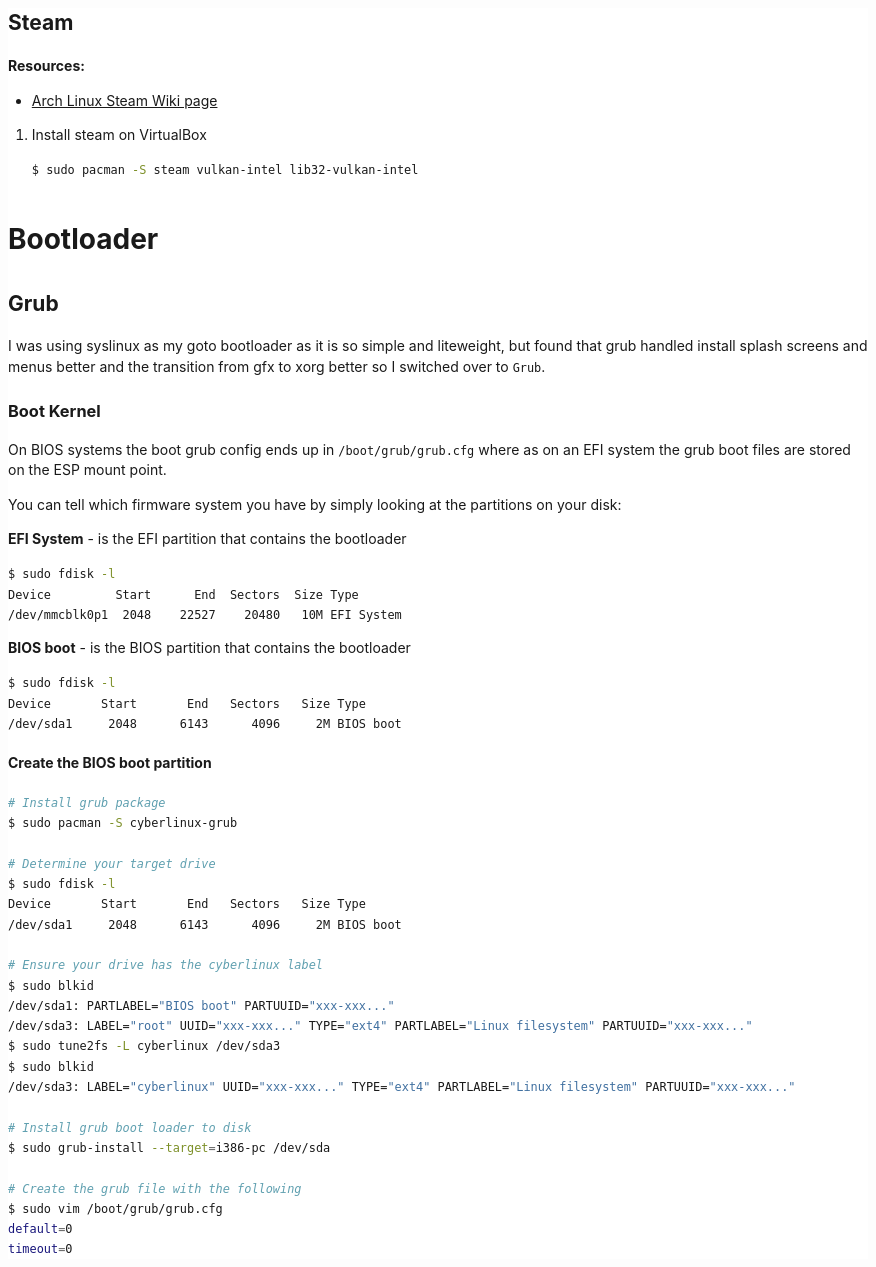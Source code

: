 ## Steam

**Resources:**
* [Arch Linux Steam Wiki page](https://wiki.archlinux.org/title/Steam)

1. Install steam on VirtualBox
   ```bash
   $ sudo pacman -S steam vulkan-intel lib32-vulkan-intel
   ```


# Bootloader

## Grub
I was using syslinux as my goto bootloader as it is so simple and liteweight, but found that grub
handled install splash screens and menus better and the transition from gfx to xorg better so I 
switched over to `Grub`.

### Boot Kernel
On BIOS systems the boot grub config ends up in `/boot/grub/grub.cfg` where as on an EFI system the
grub boot files are stored on the ESP mount point.

You can tell which firmware system you have by simply looking at the partitions on your disk:

**EFI System** - is the EFI partition that contains the bootloader
```bash
$ sudo fdisk -l
Device         Start      End  Sectors  Size Type
/dev/mmcblk0p1  2048    22527    20480   10M EFI System
```

**BIOS boot** - is the BIOS partition that contains the bootloader
```bash
$ sudo fdisk -l
Device       Start       End   Sectors   Size Type
/dev/sda1     2048      6143      4096     2M BIOS boot
```

#### Create the BIOS boot partition
```bash
# Install grub package
$ sudo pacman -S cyberlinux-grub

# Determine your target drive
$ sudo fdisk -l
Device       Start       End   Sectors   Size Type
/dev/sda1     2048      6143      4096     2M BIOS boot

# Ensure your drive has the cyberlinux label
$ sudo blkid
/dev/sda1: PARTLABEL="BIOS boot" PARTUUID="xxx-xxx..."
/dev/sda3: LABEL="root" UUID="xxx-xxx..." TYPE="ext4" PARTLABEL="Linux filesystem" PARTUUID="xxx-xxx..."
$ sudo tune2fs -L cyberlinux /dev/sda3
$ sudo blkid
/dev/sda3: LABEL="cyberlinux" UUID="xxx-xxx..." TYPE="ext4" PARTLABEL="Linux filesystem" PARTUUID="xxx-xxx..."

# Install grub boot loader to disk
$ sudo grub-install --target=i386-pc /dev/sda

# Create the grub file with the following
$ sudo vim /boot/grub/grub.cfg
default=0
timeout=0
```